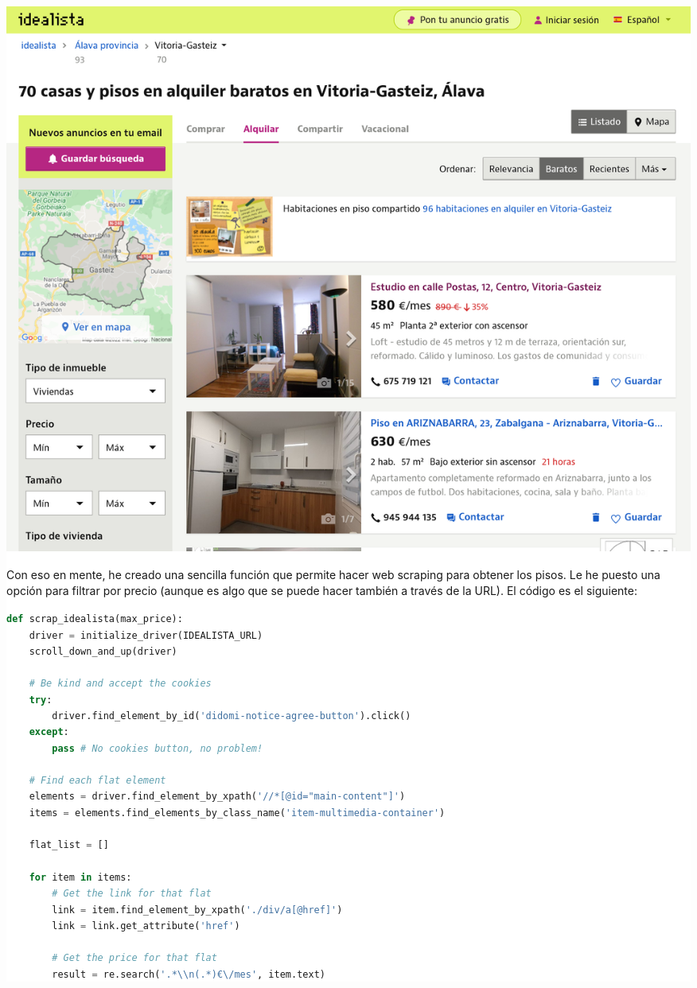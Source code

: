 ![Resultados de Idealista](idealista_web.png "Resultados de la búsqueda en Idealista")

Con eso en mente, he creado una sencilla función que permite hacer web scraping para obtener los pisos. Le he puesto una opción para filtrar por precio (aunque es algo que se puede hacer también a través de la URL). El código es el siguiente:

```python
def scrap_idealista(max_price):
    driver = initialize_driver(IDEALISTA_URL)
    scroll_down_and_up(driver)

    # Be kind and accept the cookies
    try:
        driver.find_element_by_id('didomi-notice-agree-button').click()
    except:
        pass # No cookies button, no problem!

    # Find each flat element
    elements = driver.find_element_by_xpath('//*[@id="main-content"]')
    items = elements.find_elements_by_class_name('item-multimedia-container')

    flat_list = []

    for item in items:
        # Get the link for that flat
        link = item.find_element_by_xpath('./div/a[@href]')
        link = link.get_attribute('href')

        # Get the price for that flat
        result = re.search('.*\\n(.*)€\/mes', item.text)
```